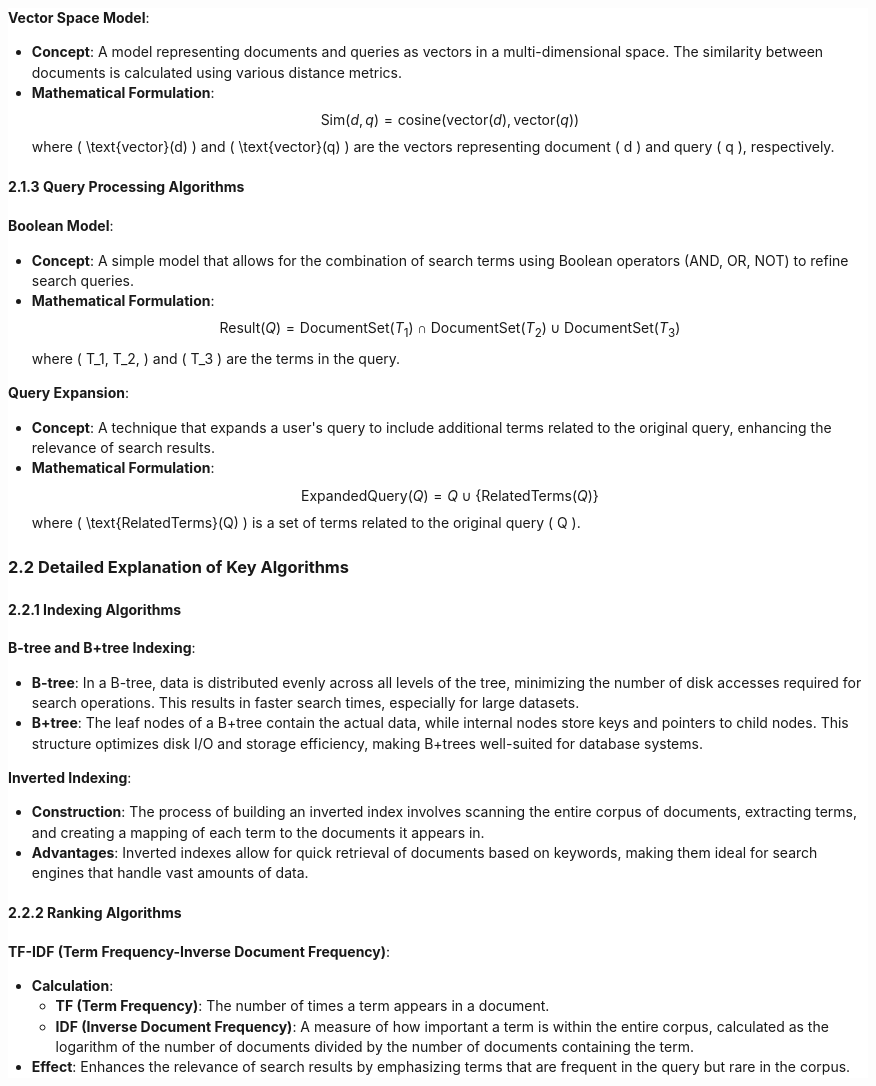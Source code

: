 **Vector Space Model**:
- **Concept**: A model representing documents and queries as vectors in a multi-dimensional space. The similarity between documents is calculated using various distance metrics.
- **Mathematical Formulation**:
  $$ \text{Sim}(d,q) = \text{cosine} \left( \text{vector}(d), \text{vector}(q) \right) $$
  where \( \text{vector}(d) \) and \( \text{vector}(q) \) are the vectors representing document \( d \) and query \( q \), respectively.

#### 2.1.3 Query Processing Algorithms

**Boolean Model**:
- **Concept**: A simple model that allows for the combination of search terms using Boolean operators (AND, OR, NOT) to refine search queries.
- **Mathematical Formulation**:
  $$ \text{Result}(Q) = \text{DocumentSet}(T_1) \cap \text{DocumentSet}(T_2) \cup \text{DocumentSet}(T_3) $$
  where \( T_1, T_2, \) and \( T_3 \) are the terms in the query.

**Query Expansion**:
- **Concept**: A technique that expands a user's query to include additional terms related to the original query, enhancing the relevance of search results.
- **Mathematical Formulation**:
  $$ \text{ExpandedQuery}(Q) = Q \cup \left\{ \text{RelatedTerms}(Q) \right\} $$
  where \( \text{RelatedTerms}(Q) \) is a set of terms related to the original query \( Q \).

### 2.2 Detailed Explanation of Key Algorithms

#### 2.2.1 Indexing Algorithms

**B-tree and B+tree Indexing**:
- **B-tree**: In a B-tree, data is distributed evenly across all levels of the tree, minimizing the number of disk accesses required for search operations. This results in faster search times, especially for large datasets.
- **B+tree**: The leaf nodes of a B+tree contain the actual data, while internal nodes store keys and pointers to child nodes. This structure optimizes disk I/O and storage efficiency, making B+trees well-suited for database systems.

**Inverted Indexing**:
- **Construction**: The process of building an inverted index involves scanning the entire corpus of documents, extracting terms, and creating a mapping of each term to the documents it appears in.
- **Advantages**: Inverted indexes allow for quick retrieval of documents based on keywords, making them ideal for search engines that handle vast amounts of data.

#### 2.2.2 Ranking Algorithms

**TF-IDF (Term Frequency-Inverse Document Frequency)**:
- **Calculation**:
  - **TF (Term Frequency)**: The number of times a term appears in a document.
  - **IDF (Inverse Document Frequency)**: A measure of how important a term is within the entire corpus, calculated as the logarithm of the number of documents divided by the number of documents containing the term.
- **Effect**: Enhances the relevance of search results by emphasizing terms that are frequent in the query but rare in the corpus.
